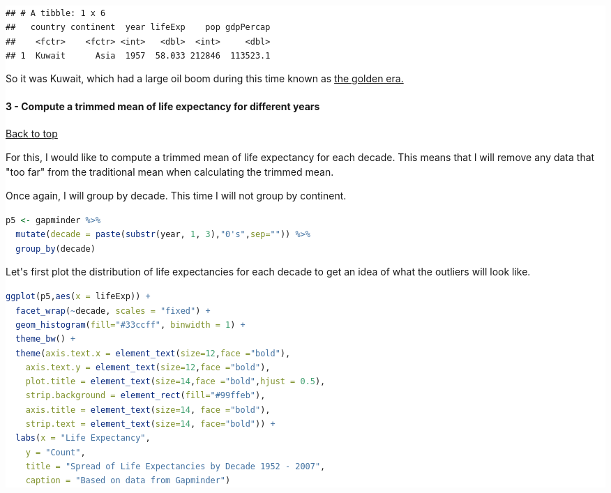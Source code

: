     ## # A tibble: 1 x 6
    ##   country continent  year lifeExp    pop gdpPercap
    ##    <fctr>    <fctr> <int>   <dbl>  <int>     <dbl>
    ## 1  Kuwait      Asia  1957  58.033 212846  113523.1

So it was Kuwait, which had a large oil boom during this time known as [the golden era.](https://en.wikipedia.org/wiki/History_of_Kuwait#Golden_Era_.281946.E2.80.931982.29)

#### 3 - Compute a trimmed mean of life expectancy for different years

<a href="#top">Back to top</a>

For this, I would like to compute a trimmed mean of life expectancy for each decade. This means that I will remove any data that "too far" from the traditional mean when calculating the trimmed mean.

Once again, I will group by decade. This time I will not group by continent.

``` r
p5 <- gapminder %>%
  mutate(decade = paste(substr(year, 1, 3),"0's",sep="")) %>%
  group_by(decade)
```

Let's first plot the distribution of life expectancies for each decade to get an idea of what the outliers will look like.

``` r
ggplot(p5,aes(x = lifeExp)) +
  facet_wrap(~decade, scales = "fixed") +
  geom_histogram(fill="#33ccff", binwidth = 1) +
  theme_bw() +
  theme(axis.text.x = element_text(size=12,face ="bold"),
    axis.text.y = element_text(size=12,face ="bold"),
    plot.title = element_text(size=14,face ="bold",hjust = 0.5),
    strip.background = element_rect(fill="#99ffeb"),
    axis.title = element_text(size=14, face ="bold"),
    strip.text = element_text(size=14, face="bold")) +
  labs(x = "Life Expectancy", 
    y = "Count",
    title = "Spread of Life Expectancies by Decade 1952 - 2007",
    caption = "Based on data from Gapminder")
```
